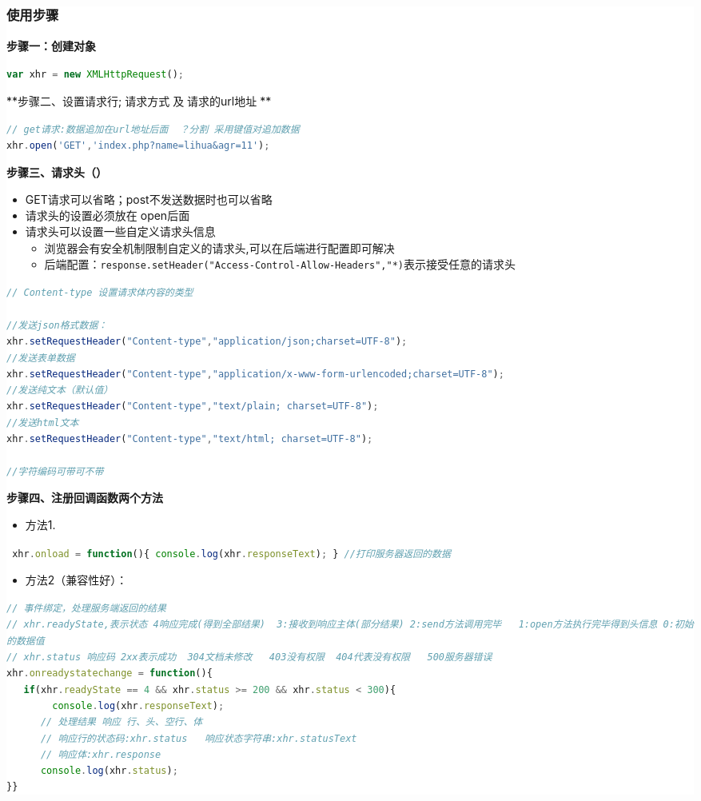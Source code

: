 

### 使用步骤

**步骤一：创建对象**

```js
var xhr = new XMLHttpRequest();
```

**步骤二、设置请求行;  请求方式  及  请求的url地址 **

```js
// get请求:数据追加在url地址后面  ？分割 采用键值对追加数据
xhr.open('GET','index.php?name=lihua&agr=11');
```

**步骤三、请求头（）**

- GET请求可以省略；post不发送数据时也可以省略
- 请求头的设置必须放在   open后面
- 请求头可以设置一些自定义请求头信息
  - 浏览器会有安全机制限制自定义的请求头,可以在后端进行配置即可解决
  - 后端配置：`response.setHeader("Access-Control-Allow-Headers","*)`表示接受任意的请求头

```js
// Content-type 设置请求体内容的类型

//发送json格式数据：
xhr.setRequestHeader("Content-type","application/json;charset=UTF-8");
//发送表单数据
xhr.setRequestHeader("Content-type","application/x-www-form-urlencoded;charset=UTF-8");
//发送纯文本（默认值）
xhr.setRequestHeader("Content-type","text/plain; charset=UTF-8");
//发送html文本
xhr.setRequestHeader("Content-type","text/html; charset=UTF-8");

//字符编码可带可不带
```

**步骤四、注册回调函数两个方法** 

- 方法1.   

```js
 xhr.onload = function(){ console.log(xhr.responseText); } //打印服务器返回的数据
```

- 方法2（兼容性好）：

```js
// 事件绑定，处理服务端返回的结果
// xhr.readyState,表示状态 4响应完成(得到全部结果)  3:接收到响应主体(部分结果) 2:send方法调用完毕   1:open方法执行完毕得到头信息 0:初始的数据值
// xhr.status 响应码 2xx表示成功  304文档未修改   403没有权限  404代表没有权限   500服务器错误
xhr.onreadystatechange = function(){
   if(xhr.readyState == 4 && xhr.status >= 200 && xhr.status < 300){   
        console.log(xhr.responseText);
      // 处理结果 响应 行、头、空行、体
      // 响应行的状态码:xhr.status   响应状态字符串:xhr.statusText
      // 响应体:xhr.response
      console.log(xhr.status);
}}
```
